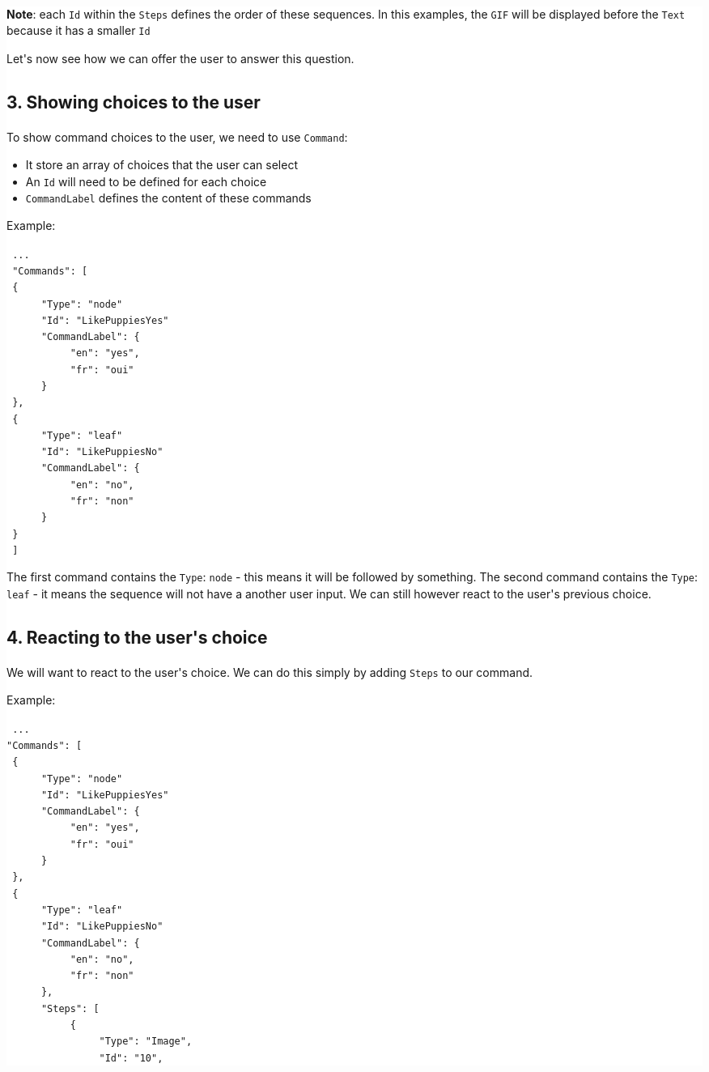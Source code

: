 **Note**: each `Id` within the `Steps` defines the order of these sequences. In this examples, the `GIF` will be displayed before the `Text` because it has a smaller `Id`

Let's now see how we can offer the user to answer this question.

## 3. Showing choices to the user

To show command choices to the user, we need to use `Command`:
* It store an array of choices that the user can select
* An `Id` will need to be defined for each choice
* `CommandLabel` defines the content of these commands

Example:

     ...
     "Commands": [
     {
          "Type": "node"
          "Id": "LikePuppiesYes"
          "CommandLabel": {
               "en": "yes",
               "fr": "oui"
          }
     },
     {
          "Type": "leaf"
          "Id": "LikePuppiesNo"
          "CommandLabel": {
               "en": "no",
               "fr": "non"
          }
     }
     ]
     
The first command contains the `Type`: `node` - this means it will be followed by something. The second command contains the `Type`: `leaf` - it means the sequence will not have a another user input. We can still however react to the user's previous choice. 


## 4. Reacting to the user's choice

We will want to react to the user's choice. We can do this simply by adding `Steps` to our command.

Example:

     ... 
    "Commands": [
     {
          "Type": "node"
          "Id": "LikePuppiesYes"
          "CommandLabel": {
               "en": "yes",
               "fr": "oui"
          }
     },
     {
          "Type": "leaf"
          "Id": "LikePuppiesNo"
          "CommandLabel": {
               "en": "no",
               "fr": "non"
          },
          "Steps": [
               {
                    "Type": "Image",
                    "Id": "10",